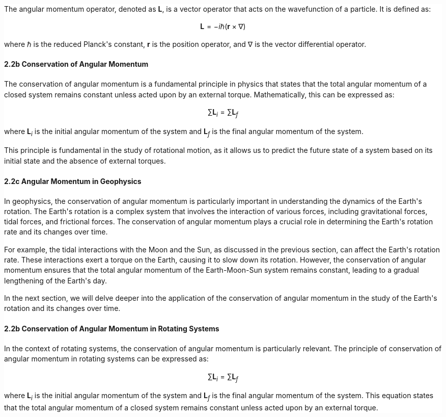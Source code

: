 The angular momentum operator, denoted as $\mathbf{L}$, is a vector operator that acts on the wavefunction of a particle. It is defined as:

$$
\mathbf{L} = -i\hbar(\mathbf{r} \times \nabla)
$$

where $\hbar$ is the reduced Planck's constant, $\mathbf{r}$ is the position operator, and $\nabla$ is the vector differential operator.

#### 2.2b Conservation of Angular Momentum

The conservation of angular momentum is a fundamental principle in physics that states that the total angular momentum of a closed system remains constant unless acted upon by an external torque. Mathematically, this can be expressed as:

$$
\sum \mathbf{L}_i = \sum \mathbf{L}_f
$$

where $\mathbf{L}_i$ is the initial angular momentum of the system and $\mathbf{L}_f$ is the final angular momentum of the system.

This principle is fundamental in the study of rotational motion, as it allows us to predict the future state of a system based on its initial state and the absence of external torques.

#### 2.2c Angular Momentum in Geophysics

In geophysics, the conservation of angular momentum is particularly important in understanding the dynamics of the Earth's rotation. The Earth's rotation is a complex system that involves the interaction of various forces, including gravitational forces, tidal forces, and frictional forces. The conservation of angular momentum plays a crucial role in determining the Earth's rotation rate and its changes over time.

For example, the tidal interactions with the Moon and the Sun, as discussed in the previous section, can affect the Earth's rotation rate. These interactions exert a torque on the Earth, causing it to slow down its rotation. However, the conservation of angular momentum ensures that the total angular momentum of the Earth-Moon-Sun system remains constant, leading to a gradual lengthening of the Earth's day.

In the next section, we will delve deeper into the application of the conservation of angular momentum in the study of the Earth's rotation and its changes over time.

#### 2.2b Conservation of Angular Momentum in Rotating Systems

In the context of rotating systems, the conservation of angular momentum is particularly relevant. The principle of conservation of angular momentum in rotating systems can be expressed as:

$$
\sum \mathbf{L}_i = \sum \mathbf{L}_f
$$

where $\mathbf{L}_i$ is the initial angular momentum of the system and $\mathbf{L}_f$ is the final angular momentum of the system. This equation states that the total angular momentum of a closed system remains constant unless acted upon by an external torque.
